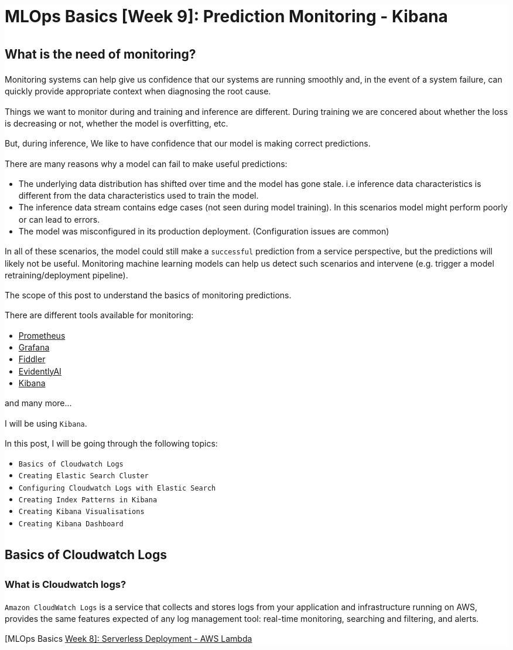 # MLOps Basics [Week 9]: Prediction Monitoring - Kibana



## What is the need of monitoring?

Monitoring systems can help give us confidence that our systems are running smoothly and, in the event of a system failure, can quickly provide appropriate context when diagnosing the root cause.

Things we want to monitor during and training and inference are different. During training we are concered about whether the loss is decreasing or not, whether the model is overfitting, etc.

But, during inference, We like to have confidence that our model is making correct predictions.

There are many reasons why a model can fail to make useful predictions:

- The underlying data distribution has shifted over time and the model has gone stale. i.e inference data characteristics is different from the data characteristics used to train the model.
- The inference data stream contains edge cases (not seen during model training). In this scenarios model might perform poorly or can lead to errors.
- The model was misconfigured in its production deployment. (Configuration issues are common)

In all of these scenarios, the model could still make a `successful` prediction from a service perspective, but the predictions will likely not be useful. Monitoring machine learning models can help us detect such scenarios and intervene (e.g. trigger a model retraining/deployment pipeline).

The scope of this post to understand the basics of monitoring predictions.

There are different tools available for monitoring:

- [Prometheus](https://prometheus.io/)
- [Grafana](https://grafana.com/)
- [Fiddler](https://www.fiddler.ai/ml-monitoring)
- [EvidentlyAI](https://evidentlyai.com/)
- [Kibana](https://www.elastic.co/kibana/)

and many more...

I will be using `Kibana`.

In this post, I will be going through the following topics:

- `Basics of Cloudwatch Logs`
- `Creating Elastic Search Cluster`
- `Configuring Cloudwatch Logs with Elastic Search`
- `Creating Index Patterns in Kibana`
- `Creating Kibana Visualisations`
- `Creating Kibana Dashboard`

## Basics of Cloudwatch Logs

### What is Cloudwatch logs?

`Amazon CloudWatch Logs` is a service that collects and stores logs from your application and infrastructure running on AWS, provides the same features expected of any log management tool: real-time monitoring, searching and filtering, and alerts.


[MLOps Basics [Week 8\]: Serverless Deployment - AWS Lambda](https://www.ravirajag.dev/blog/mlops-serverless)